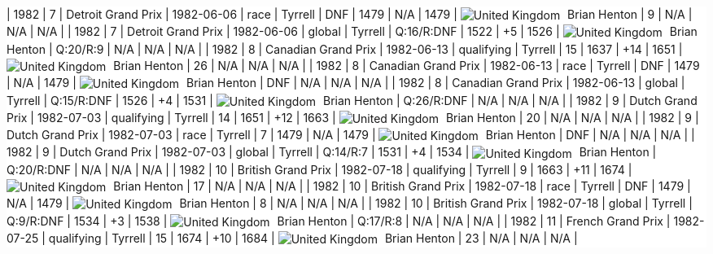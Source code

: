 | 1982 | 7 | Detroit Grand Prix | 1982-06-06 | race | Tyrrell | DNF | 1479 | N/A | 1479 | <img src="https://upload.wikimedia.org/wikipedia/commons/thumb/8/83/Flag_of_the_United_Kingdom_%283-5%29.svg/512px-Flag_of_the_United_Kingdom_%283-5%29.svg.png?20250726143817" alt="United Kingdom" width="20" height="auto" style="vertical-align: middle; margin-right: 5px;" onerror="this.outerHTML='🇬🇧'; this.style.marginRight='5px';"/> Brian Henton | 9 | N/A | N/A | N/A |
| 1982 | 7 | Detroit Grand Prix | 1982-06-06 | global | Tyrrell | Q:16/R:DNF | 1522 | +5 | 1526 | <img src="https://upload.wikimedia.org/wikipedia/commons/thumb/8/83/Flag_of_the_United_Kingdom_%283-5%29.svg/512px-Flag_of_the_United_Kingdom_%283-5%29.svg.png?20250726143817" alt="United Kingdom" width="20" height="auto" style="vertical-align: middle; margin-right: 5px;" onerror="this.outerHTML='🇬🇧'; this.style.marginRight='5px';"/> Brian Henton | Q:20/R:9 | N/A | N/A | N/A |
| 1982 | 8 | Canadian Grand Prix | 1982-06-13 | qualifying | Tyrrell | 15 | 1637 | +14 | 1651 | <img src="https://upload.wikimedia.org/wikipedia/commons/thumb/8/83/Flag_of_the_United_Kingdom_%283-5%29.svg/512px-Flag_of_the_United_Kingdom_%283-5%29.svg.png?20250726143817" alt="United Kingdom" width="20" height="auto" style="vertical-align: middle; margin-right: 5px;" onerror="this.outerHTML='🇬🇧'; this.style.marginRight='5px';"/> Brian Henton | 26 | N/A | N/A | N/A |
| 1982 | 8 | Canadian Grand Prix | 1982-06-13 | race | Tyrrell | DNF | 1479 | N/A | 1479 | <img src="https://upload.wikimedia.org/wikipedia/commons/thumb/8/83/Flag_of_the_United_Kingdom_%283-5%29.svg/512px-Flag_of_the_United_Kingdom_%283-5%29.svg.png?20250726143817" alt="United Kingdom" width="20" height="auto" style="vertical-align: middle; margin-right: 5px;" onerror="this.outerHTML='🇬🇧'; this.style.marginRight='5px';"/> Brian Henton | DNF | N/A | N/A | N/A |
| 1982 | 8 | Canadian Grand Prix | 1982-06-13 | global | Tyrrell | Q:15/R:DNF | 1526 | +4 | 1531 | <img src="https://upload.wikimedia.org/wikipedia/commons/thumb/8/83/Flag_of_the_United_Kingdom_%283-5%29.svg/512px-Flag_of_the_United_Kingdom_%283-5%29.svg.png?20250726143817" alt="United Kingdom" width="20" height="auto" style="vertical-align: middle; margin-right: 5px;" onerror="this.outerHTML='🇬🇧'; this.style.marginRight='5px';"/> Brian Henton | Q:26/R:DNF | N/A | N/A | N/A |
| 1982 | 9 | Dutch Grand Prix | 1982-07-03 | qualifying | Tyrrell | 14 | 1651 | +12 | 1663 | <img src="https://upload.wikimedia.org/wikipedia/commons/thumb/8/83/Flag_of_the_United_Kingdom_%283-5%29.svg/512px-Flag_of_the_United_Kingdom_%283-5%29.svg.png?20250726143817" alt="United Kingdom" width="20" height="auto" style="vertical-align: middle; margin-right: 5px;" onerror="this.outerHTML='🇬🇧'; this.style.marginRight='5px';"/> Brian Henton | 20 | N/A | N/A | N/A |
| 1982 | 9 | Dutch Grand Prix | 1982-07-03 | race | Tyrrell | 7 | 1479 | N/A | 1479 | <img src="https://upload.wikimedia.org/wikipedia/commons/thumb/8/83/Flag_of_the_United_Kingdom_%283-5%29.svg/512px-Flag_of_the_United_Kingdom_%283-5%29.svg.png?20250726143817" alt="United Kingdom" width="20" height="auto" style="vertical-align: middle; margin-right: 5px;" onerror="this.outerHTML='🇬🇧'; this.style.marginRight='5px';"/> Brian Henton | DNF | N/A | N/A | N/A |
| 1982 | 9 | Dutch Grand Prix | 1982-07-03 | global | Tyrrell | Q:14/R:7 | 1531 | +4 | 1534 | <img src="https://upload.wikimedia.org/wikipedia/commons/thumb/8/83/Flag_of_the_United_Kingdom_%283-5%29.svg/512px-Flag_of_the_United_Kingdom_%283-5%29.svg.png?20250726143817" alt="United Kingdom" width="20" height="auto" style="vertical-align: middle; margin-right: 5px;" onerror="this.outerHTML='🇬🇧'; this.style.marginRight='5px';"/> Brian Henton | Q:20/R:DNF | N/A | N/A | N/A |
| 1982 | 10 | British Grand Prix | 1982-07-18 | qualifying | Tyrrell | 9 | 1663 | +11 | 1674 | <img src="https://upload.wikimedia.org/wikipedia/commons/thumb/8/83/Flag_of_the_United_Kingdom_%283-5%29.svg/512px-Flag_of_the_United_Kingdom_%283-5%29.svg.png?20250726143817" alt="United Kingdom" width="20" height="auto" style="vertical-align: middle; margin-right: 5px;" onerror="this.outerHTML='🇬🇧'; this.style.marginRight='5px';"/> Brian Henton | 17 | N/A | N/A | N/A |
| 1982 | 10 | British Grand Prix | 1982-07-18 | race | Tyrrell | DNF | 1479 | N/A | 1479 | <img src="https://upload.wikimedia.org/wikipedia/commons/thumb/8/83/Flag_of_the_United_Kingdom_%283-5%29.svg/512px-Flag_of_the_United_Kingdom_%283-5%29.svg.png?20250726143817" alt="United Kingdom" width="20" height="auto" style="vertical-align: middle; margin-right: 5px;" onerror="this.outerHTML='🇬🇧'; this.style.marginRight='5px';"/> Brian Henton | 8 | N/A | N/A | N/A |
| 1982 | 10 | British Grand Prix | 1982-07-18 | global | Tyrrell | Q:9/R:DNF | 1534 | +3 | 1538 | <img src="https://upload.wikimedia.org/wikipedia/commons/thumb/8/83/Flag_of_the_United_Kingdom_%283-5%29.svg/512px-Flag_of_the_United_Kingdom_%283-5%29.svg.png?20250726143817" alt="United Kingdom" width="20" height="auto" style="vertical-align: middle; margin-right: 5px;" onerror="this.outerHTML='🇬🇧'; this.style.marginRight='5px';"/> Brian Henton | Q:17/R:8 | N/A | N/A | N/A |
| 1982 | 11 | French Grand Prix | 1982-07-25 | qualifying | Tyrrell | 15 | 1674 | +10 | 1684 | <img src="https://upload.wikimedia.org/wikipedia/commons/thumb/8/83/Flag_of_the_United_Kingdom_%283-5%29.svg/512px-Flag_of_the_United_Kingdom_%283-5%29.svg.png?20250726143817" alt="United Kingdom" width="20" height="auto" style="vertical-align: middle; margin-right: 5px;" onerror="this.outerHTML='🇬🇧'; this.style.marginRight='5px';"/> Brian Henton | 23 | N/A | N/A | N/A |